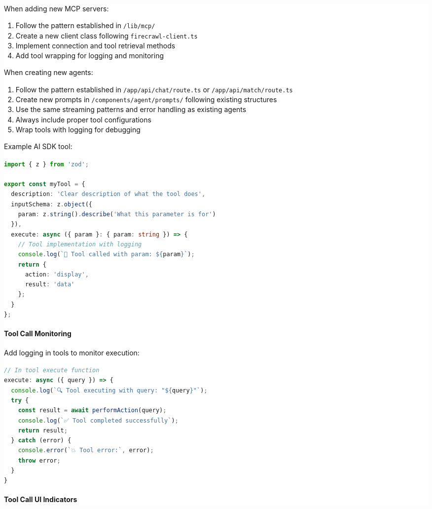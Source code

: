 When adding new MCP servers:
1. Follow the pattern established in `/lib/mcp/`
2. Create a new client class following `firecrawl-client.ts`
3. Implement connection and tool retrieval methods
4. Add tool wrapping for logging and monitoring

When creating new agents:
1. Follow the pattern established in `/app/api/chat/route.ts` or `/app/api/match/route.ts`
2. Create new prompts in `/components/agent/prompts/` following existing structures
3. Use the same streaming patterns and error handling as existing agents
4. Always include proper tool configurations
5. Wrap tools with logging for debugging

Example AI SDK tool:
```typescript
import { z } from 'zod';

export const myTool = {
  description: 'Clear description of what the tool does',
  inputSchema: z.object({
    param: z.string().describe('What this parameter is for')
  }),
  execute: async ({ param }: { param: string }) => {
    // Tool implementation with logging
    console.log(`🔧 Tool called with param: ${param}`);
    return {
      action: 'display',
      result: 'data'
    };
  }
};
```

#### Tool Call Monitoring

Add logging in tools to monitor execution:

```typescript
// In tool execute function
execute: async ({ query }) => {
  console.log(`🔍 Tool executing with query: "${query}"`);
  try {
    const result = await performAction(query);
    console.log(`✅ Tool completed successfully`);
    return result;
  } catch (error) {
    console.error(`💥 Tool error:`, error);
    throw error;
  }
}
```

#### Tool Call UI Indicators

